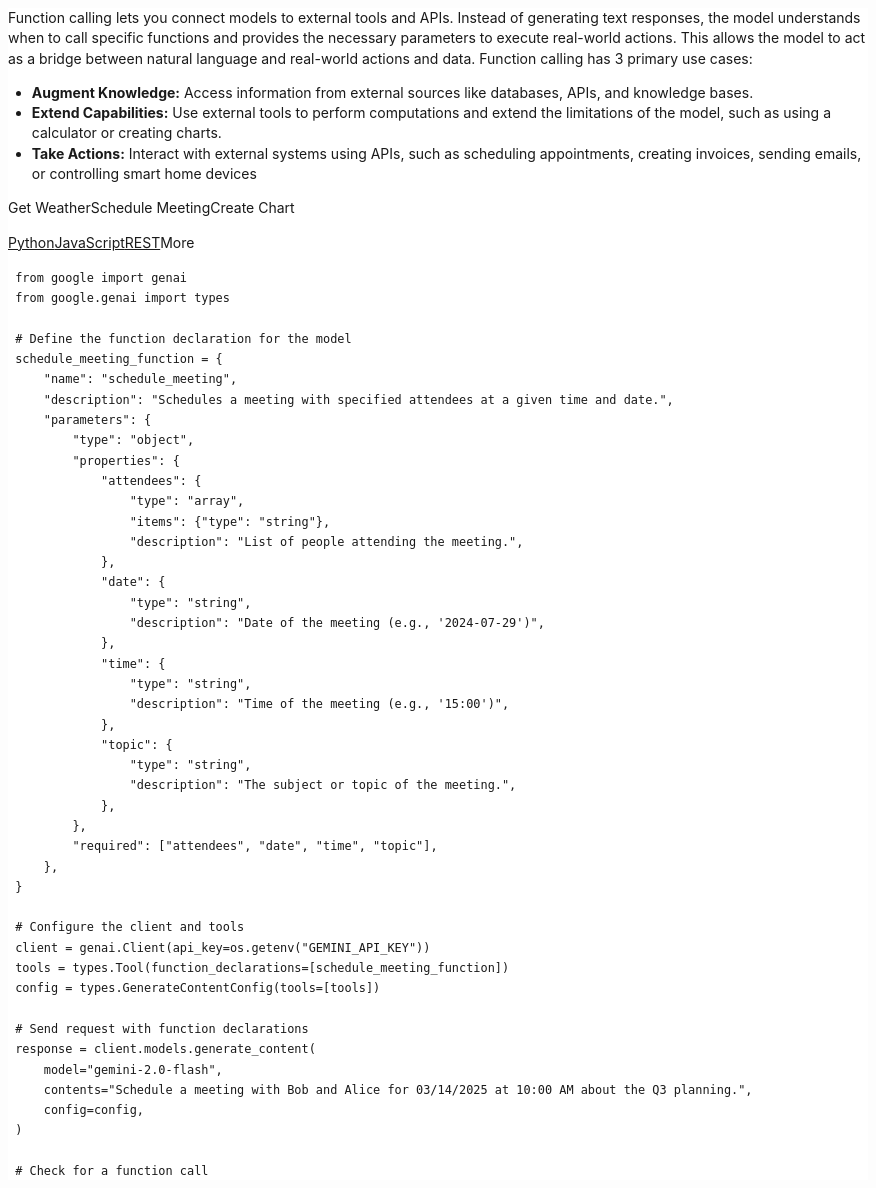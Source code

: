 Function calling lets you connect models to external tools and APIs.
Instead of generating text responses, the model understands when to call specific
functions and provides the necessary parameters to execute real-world actions.
This allows the model to act as a bridge between natural language and real-world
actions and data. Function calling has 3 primary use cases:

- **Augment Knowledge:** Access information from external sources like databases, APIs, and knowledge bases.
- **Extend Capabilities:** Use external tools to perform computations and extend the limitations of the model, such as using a calculator or creating charts.
- **Take Actions:** Interact with external systems using APIs, such as scheduling appointments, creating invoices, sending emails, or controlling smart home devices

Get WeatherSchedule MeetingCreate Chart

[Python](https://ai.google.dev/gemini-api/docs/function-calling?example=meeting#python)[JavaScript](https://ai.google.dev/gemini-api/docs/function-calling?example=meeting#javascript)[REST](https://ai.google.dev/gemini-api/docs/function-calling?example=meeting#rest)More

```
 from google import genai
 from google.genai import types

 # Define the function declaration for the model
 schedule_meeting_function = {
     "name": "schedule_meeting",
     "description": "Schedules a meeting with specified attendees at a given time and date.",
     "parameters": {
         "type": "object",
         "properties": {
             "attendees": {
                 "type": "array",
                 "items": {"type": "string"},
                 "description": "List of people attending the meeting.",
             },
             "date": {
                 "type": "string",
                 "description": "Date of the meeting (e.g., '2024-07-29')",
             },
             "time": {
                 "type": "string",
                 "description": "Time of the meeting (e.g., '15:00')",
             },
             "topic": {
                 "type": "string",
                 "description": "The subject or topic of the meeting.",
             },
         },
         "required": ["attendees", "date", "time", "topic"],
     },
 }

 # Configure the client and tools
 client = genai.Client(api_key=os.getenv("GEMINI_API_KEY"))
 tools = types.Tool(function_declarations=[schedule_meeting_function])
 config = types.GenerateContentConfig(tools=[tools])

 # Send request with function declarations
 response = client.models.generate_content(
     model="gemini-2.0-flash",
     contents="Schedule a meeting with Bob and Alice for 03/14/2025 at 10:00 AM about the Q3 planning.",
     config=config,
 )

 # Check for a function call
```